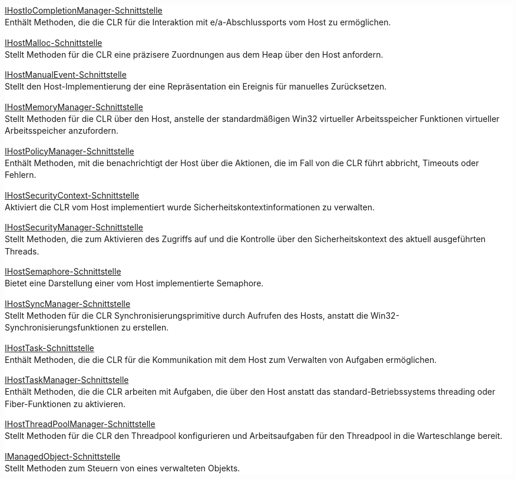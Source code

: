  [IHostIoCompletionManager-Schnittstelle](../../../../docs/framework/unmanaged-api/hosting/ihostiocompletionmanager-interface.md)  
 Enthält Methoden, die die CLR für die Interaktion mit e/a-Abschlussports vom Host zu ermöglichen.  
  
 [IHostMalloc-Schnittstelle](../../../../docs/framework/unmanaged-api/hosting/ihostmalloc-interface.md)  
 Stellt Methoden für die CLR eine präzisere Zuordnungen aus dem Heap über den Host anfordern.  
  
 [IHostManualEvent-Schnittstelle](../../../../docs/framework/unmanaged-api/hosting/ihostmanualevent-interface.md)  
 Stellt den Host-Implementierung der eine Repräsentation ein Ereignis für manuelles Zurücksetzen.  
  
 [IHostMemoryManager-Schnittstelle](../../../../docs/framework/unmanaged-api/hosting/ihostmemorymanager-interface.md)  
 Stellt Methoden für die CLR über den Host, anstelle der standardmäßigen Win32 virtueller Arbeitsspeicher Funktionen virtueller Arbeitsspeicher anzufordern.  
  
 [IHostPolicyManager-Schnittstelle](../../../../docs/framework/unmanaged-api/hosting/ihostpolicymanager-interface.md)  
 Enthält Methoden, mit die benachrichtigt der Host über die Aktionen, die im Fall von die CLR führt abbricht, Timeouts oder Fehlern.  
  
 [IHostSecurityContext-Schnittstelle](../../../../docs/framework/unmanaged-api/hosting/ihostsecuritycontext-interface.md)  
 Aktiviert die CLR vom Host implementiert wurde Sicherheitskontextinformationen zu verwalten.  
  
 [IHostSecurityManager-Schnittstelle](../../../../docs/framework/unmanaged-api/hosting/ihostsecuritymanager-interface.md)  
 Stellt Methoden, die zum Aktivieren des Zugriffs auf und die Kontrolle über den Sicherheitskontext des aktuell ausgeführten Threads.  
  
 [IHostSemaphore-Schnittstelle](../../../../docs/framework/unmanaged-api/hosting/ihostsemaphore-interface.md)  
 Bietet eine Darstellung einer vom Host implementierte Semaphore.  
  
 [IHostSyncManager-Schnittstelle](../../../../docs/framework/unmanaged-api/hosting/ihostsyncmanager-interface.md)  
 Stellt Methoden für die CLR Synchronisierungsprimitive durch Aufrufen des Hosts, anstatt die Win32-Synchronisierungsfunktionen zu erstellen.  
  
 [IHostTask-Schnittstelle](../../../../docs/framework/unmanaged-api/hosting/ihosttask-interface.md)  
 Enthält Methoden, die die CLR für die Kommunikation mit dem Host zum Verwalten von Aufgaben ermöglichen.  
  
 [IHostTaskManager-Schnittstelle](../../../../docs/framework/unmanaged-api/hosting/ihosttaskmanager-interface.md)  
 Enthält Methoden, die die CLR arbeiten mit Aufgaben, die über den Host anstatt das standard-Betriebssystems threading oder Fiber-Funktionen zu aktivieren.  
  
 [IHostThreadPoolManager-Schnittstelle](../../../../docs/framework/unmanaged-api/hosting/ihostthreadpoolmanager-interface.md)  
 Stellt Methoden für die CLR den Threadpool konfigurieren und Arbeitsaufgaben für den Threadpool in die Warteschlange bereit.  
  
 [IManagedObject-Schnittstelle](../../../../docs/framework/unmanaged-api/hosting/imanagedobject-interface.md)  
 Stellt Methoden zum Steuern von eines verwalteten Objekts.  
  